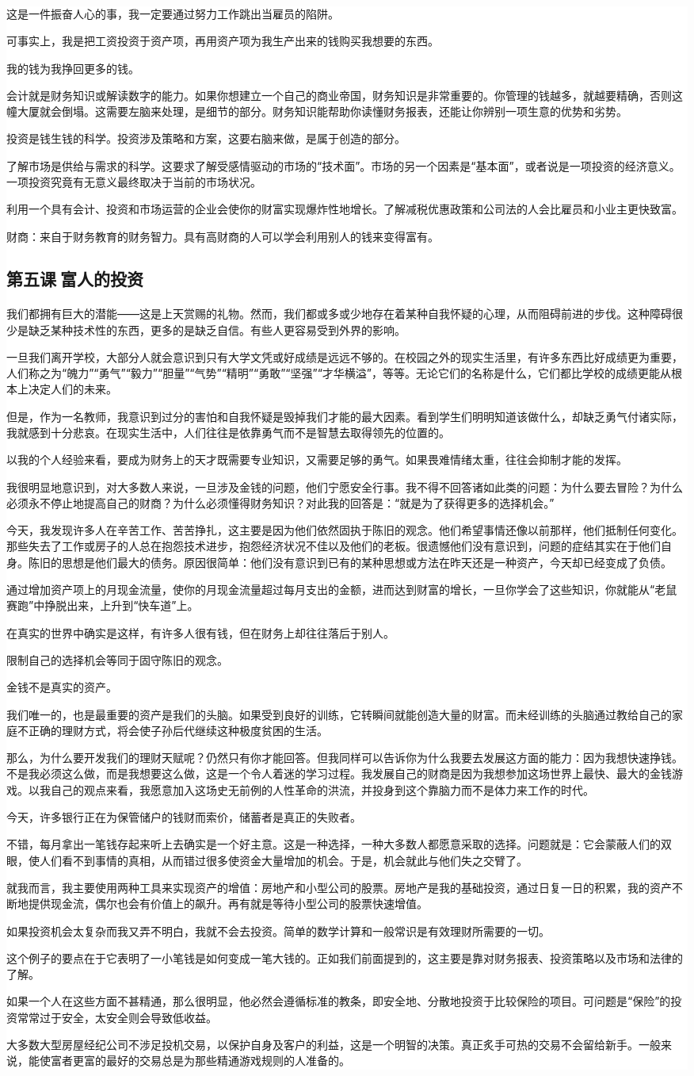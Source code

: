 这是一件振奋人心的事，我一定要通过努力工作跳出当雇员的陷阱。

可事实上，我是把工资投资于资产项，再用资产项为我生产出来的钱购买我想要的东西。

我的钱为我挣回更多的钱。

会计就是财务知识或解读数字的能力。如果你想建立一个自己的商业帝国，财务知识是非常重要的。你管理的钱越多，就越要精确，否则这幢大厦就会倒塌。这需要左脑来处理，是细节的部分。财务知识能帮助你读懂财务报表，还能让你辨别一项生意的优势和劣势。

投资是钱生钱的科学。投资涉及策略和方案，这要右脑来做，是属于创造的部分。

了解市场是供给与需求的科学。这要求了解受感情驱动的市场的“技术面”。市场的另一个因素是“基本面”，或者说是一项投资的经济意义。一项投资究竟有无意义最终取决于当前的市场状况。

利用一个具有会计、投资和市场运营的企业会使你的财富实现爆炸性地增长。了解减税优惠政策和公司法的人会比雇员和小业主更快致富。

财商：来自于财务教育的财务智力。具有高财商的人可以学会利用别人的钱来变得富有。

## 第五课  富人的投资

我们都拥有巨大的潜能——这是上天赏赐的礼物。然而，我们都或多或少地存在着某种自我怀疑的心理，从而阻碍前进的步伐。这种障碍很少是缺乏某种技术性的东西，更多的是缺乏自信。有些人更容易受到外界的影响。

一旦我们离开学校，大部分人就会意识到只有大学文凭或好成绩是远远不够的。在校园之外的现实生活里，有许多东西比好成绩更为重要，人们称之为“魄力”“勇气”“毅力”“胆量”“气势”“精明”“勇敢”“坚强”“才华横溢”，等等。无论它们的名称是什么，它们都比学校的成绩更能从根本上决定人们的未来。

但是，作为一名教师，我意识到过分的害怕和自我怀疑是毁掉我们才能的最大因素。看到学生们明明知道该做什么，却缺乏勇气付诸实际，我就感到十分悲哀。在现实生活中，人们往往是依靠勇气而不是智慧去取得领先的位置的。

以我的个人经验来看，要成为财务上的天才既需要专业知识，又需要足够的勇气。如果畏难情绪太重，往往会抑制才能的发挥。

我很明显地意识到，对大多数人来说，一旦涉及金钱的问题，他们宁愿安全行事。我不得不回答诸如此类的问题：为什么要去冒险？为什么必须永不停止地提高自己的财商？为什么必须懂得财务知识？对此我的回答是：“就是为了获得更多的选择机会。”

今天，我发现许多人在辛苦工作、苦苦挣扎，这主要是因为他们依然固执于陈旧的观念。他们希望事情还像以前那样，他们抵制任何变化。那些失去了工作或房子的人总在抱怨技术进步，抱怨经济状况不佳以及他们的老板。很遗憾他们没有意识到，问题的症结其实在于他们自身。陈旧的思想是他们最大的债务。原因很简单：他们没有意识到已有的某种思想或方法在昨天还是一种资产，今天却已经变成了负债。

通过增加资产项上的月现金流量，使你的月现金流量超过每月支出的金额，进而达到财富的增长，一旦你学会了这些知识，你就能从“老鼠赛跑”中挣脱出来，上升到“快车道”上。

在真实的世界中确实是这样，有许多人很有钱，但在财务上却往往落后于别人。

限制自己的选择机会等同于固守陈旧的观念。

金钱不是真实的资产。

我们唯一的，也是最重要的资产是我们的头脑。如果受到良好的训练，它转瞬间就能创造大量的财富。而未经训练的头脑通过教给自己的家庭不正确的理财方式，将会使子孙后代继续这种极度贫困的生活。

那么，为什么要开发我们的理财天赋呢？仍然只有你才能回答。但我同样可以告诉你为什么我要去发展这方面的能力：因为我想快速挣钱。不是我必须这么做，而是我想要这么做，这是一个令人着迷的学习过程。我发展自己的财商是因为我想参加这场世界上最快、最大的金钱游戏。以我自己的观点来看，我愿意加入这场史无前例的人性革命的洪流，并投身到这个靠脑力而不是体力来工作的时代。

今天，许多银行正在为保管储户的钱财而索价，储蓄者是真正的失败者。

不错，每月拿出一笔钱存起来听上去确实是一个好主意。这是一种选择，一种大多数人都愿意采取的选择。问题就是：它会蒙蔽人们的双眼，使人们看不到事情的真相，从而错过很多使资金大量增加的机会。于是，机会就此与他们失之交臂了。

就我而言，我主要使用两种工具来实现资产的增值：房地产和小型公司的股票。房地产是我的基础投资，通过日复一日的积累，我的资产不断地提供现金流，偶尔也会有价值上的飙升。再有就是等待小型公司的股票快速增值。

如果投资机会太复杂而我又弄不明白，我就不会去投资。简单的数学计算和一般常识是有效理财所需要的一切。

这个例子的要点在于它表明了一小笔钱是如何变成一笔大钱的。正如我们前面提到的，这主要是靠对财务报表、投资策略以及市场和法律的了解。

如果一个人在这些方面不甚精通，那么很明显，他必然会遵循标准的教条，即安全地、分散地投资于比较保险的项目。可问题是“保险”的投资常常过于安全，太安全则会导致低收益。

大多数大型房屋经纪公司不涉足投机交易，以保护自身及客户的利益，这是一个明智的决策。真正炙手可热的交易不会留给新手。一般来说，能使富者更富的最好的交易总是为那些精通游戏规则的人准备的。
